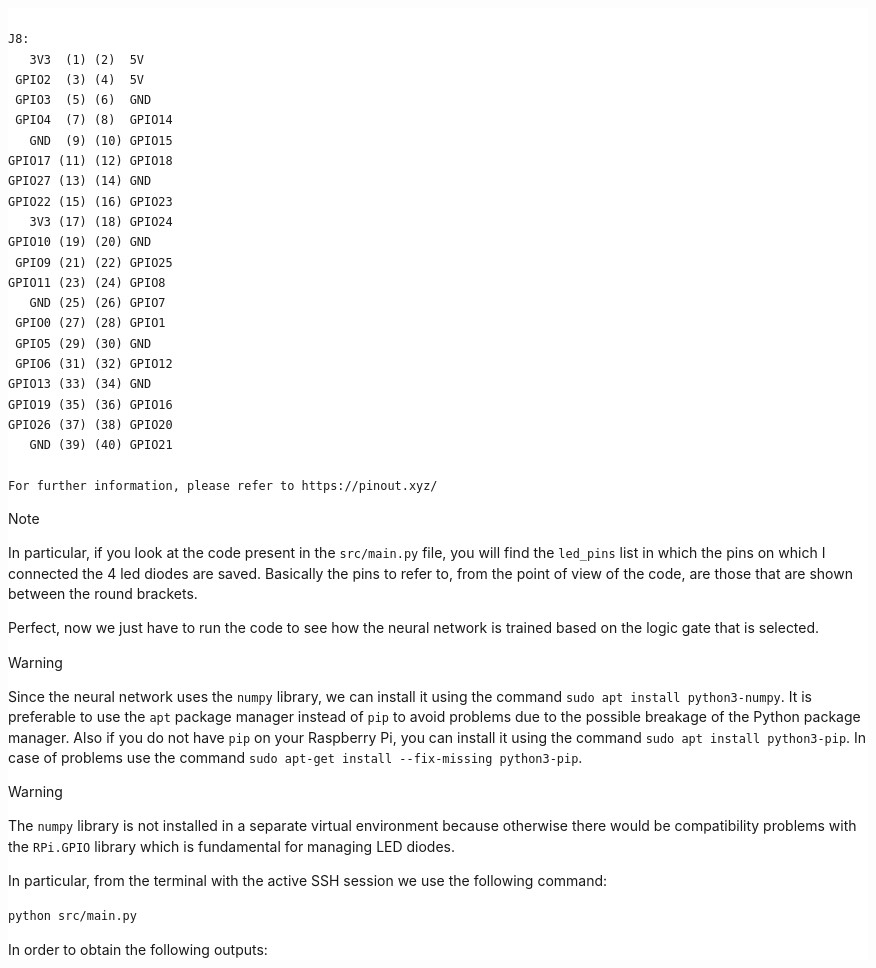 ```

J8:
   3V3  (1) (2)  5V    
 GPIO2  (3) (4)  5V    
 GPIO3  (5) (6)  GND   
 GPIO4  (7) (8)  GPIO14
   GND  (9) (10) GPIO15
GPIO17 (11) (12) GPIO18
GPIO27 (13) (14) GND   
GPIO22 (15) (16) GPIO23
   3V3 (17) (18) GPIO24
GPIO10 (19) (20) GND   
 GPIO9 (21) (22) GPIO25
GPIO11 (23) (24) GPIO8 
   GND (25) (26) GPIO7 
 GPIO0 (27) (28) GPIO1 
 GPIO5 (29) (30) GND   
 GPIO6 (31) (32) GPIO12
GPIO13 (33) (34) GND   
GPIO19 (35) (36) GPIO16
GPIO26 (37) (38) GPIO20
   GND (39) (40) GPIO21

For further information, please refer to https://pinout.xyz/
```

> [!NOTE]
> In particular, if you look at the code present in the `src/main.py` file, you will find the `led_pins` list in which the pins on which I connected the 4 led diodes are saved. Basically the pins to refer to, from the point of view of the code, are those that are shown between the round brackets.

Perfect, now we just have to run the code to see how the neural network is trained based on the logic gate that is selected.

> [!WARNING]
> Since the neural network uses the `numpy` library, we can install it using the command `sudo apt install python3-numpy`. It is preferable to use the `apt` package manager instead of `pip` to avoid problems due to the possible breakage of the Python package manager. Also if you do not have `pip` on your Raspberry Pi, you can install it using the command `sudo apt install python3-pip`. In case of problems use the command `sudo apt-get install --fix-missing python3-pip`.

> [!WARNING]
> The `numpy` library is not installed in a separate virtual environment because otherwise there would be compatibility problems with the `RPi.GPIO` library which is fundamental for managing LED diodes.

In particular, from the terminal with the active SSH session we use the following command:

```
python src/main.py
```

In order to obtain the following outputs:

